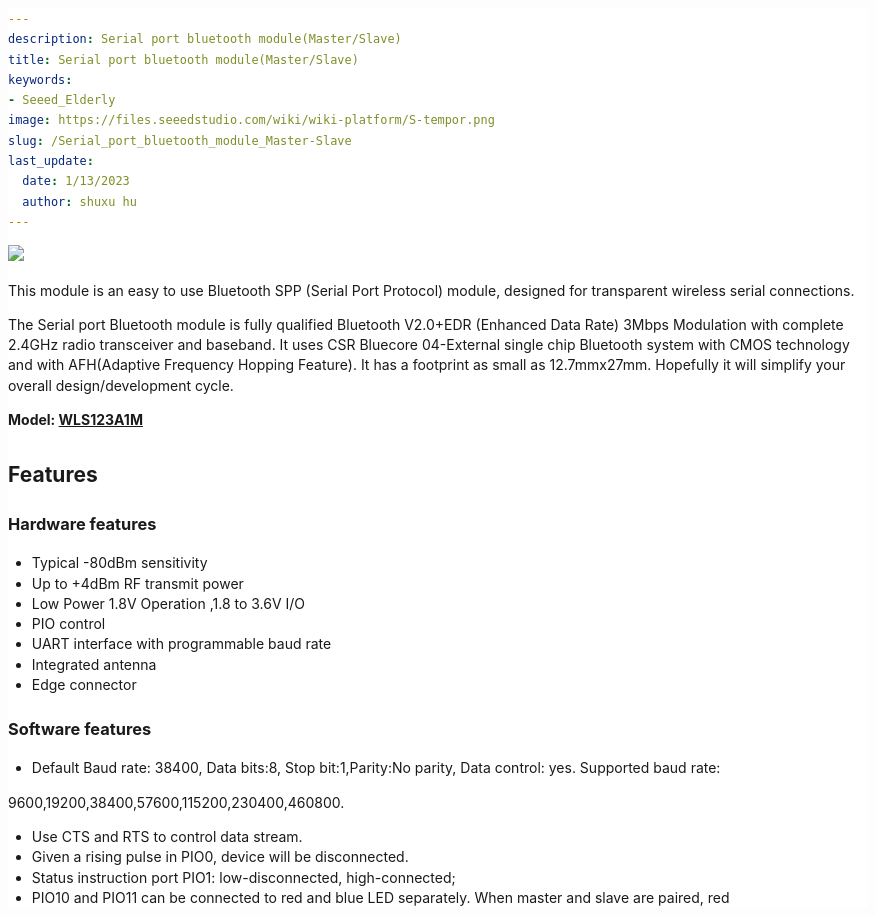 ```yaml
---
description: Serial port bluetooth module(Master/Slave)
title: Serial port bluetooth module(Master/Slave)
keywords:
- Seeed_Elderly
image: https://files.seeedstudio.com/wiki/wiki-platform/S-tempor.png
slug: /Serial_port_bluetooth_module_Master-Slave
last_update:
  date: 1/13/2023
  author: shuxu hu
---
```


![](https://files.seeedstudio.com/wiki/Serial_port_bluetooth_module_Master-Slave/img/newblue_LRG.jpg)

This module is an easy to use Bluetooth SPP (Serial Port Protocol) module, designed for transparent wireless serial connections.

The Serial port Bluetooth module is fully qualified Bluetooth V2.0+EDR (Enhanced Data Rate) 3Mbps Modulation with complete 2.4GHz radio transceiver and baseband. It uses CSR Bluecore 04-External single chip Bluetooth system with CMOS technology and with AFH(Adaptive Frequency Hopping Feature). It has a footprint as small as 12.7mmx27mm. Hopefully it will simplify your overall design/development cycle.

**Model: [WLS123A1M](https://www.seeedstudio.com/depot/serial-port-bluetooth-module-masterslave-p-572.html?cPath=139_142)**

## Features  

### Hardware features  

- Typical -80dBm sensitivity
- Up to +4dBm RF transmit power
- Low Power 1.8V Operation ,1.8 to 3.6V I/O
- PIO control
- UART interface with programmable baud rate
- Integrated antenna
- Edge connector

### Software features  

- Default Baud rate: 38400, Data bits:8, Stop bit:1,Parity:No parity, Data control: yes. Supported baud rate:

9600,19200,38400,57600,115200,230400,460800.

- Use CTS and RTS to control data stream.
- Given a rising pulse in PIO0, device will be disconnected.
- Status instruction port PIO1: low-disconnected, high-connected;
- PIO10 and PIO11 can be connected to red and blue LED separately. When master and slave are paired, red
